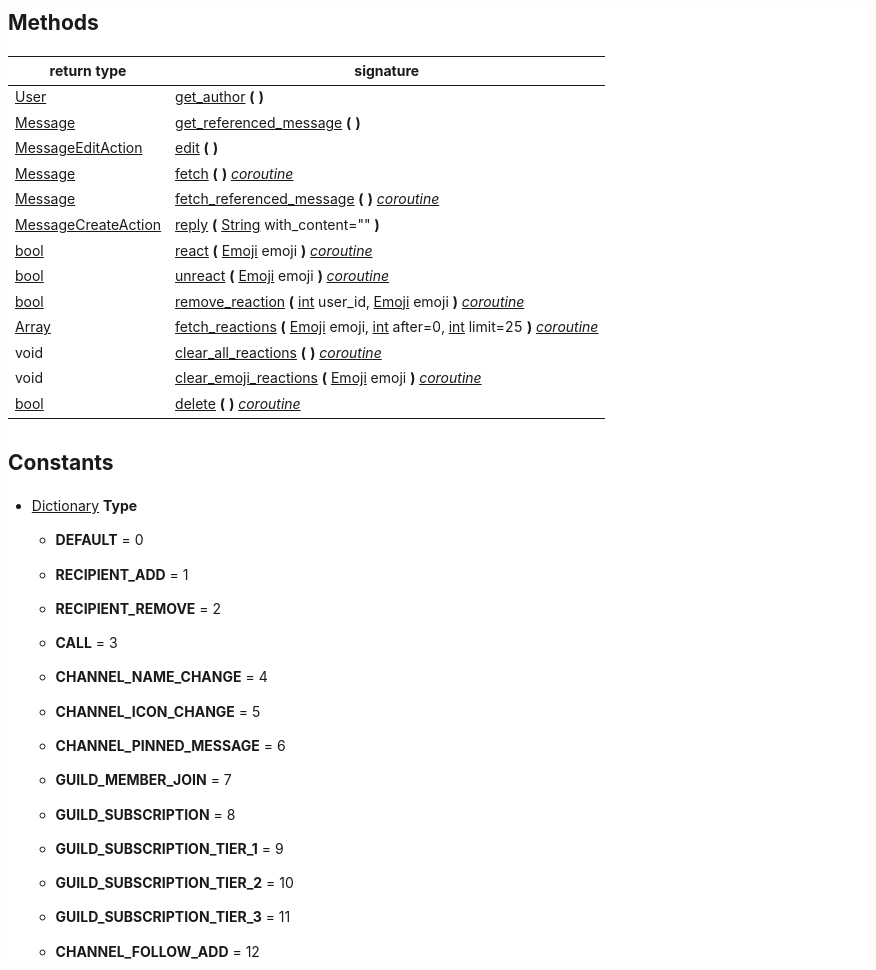 ## Methods
  
| return type                                                           | signature                                                                                                                                                                                                                                                         |
|-----------------------------------------------------------------------|-------------------------------------------------------------------------------------------------------------------------------------------------------------------------------------------------------------------------------------------------------------------|
| [User](./class_user.md)                                               | [get\_author](#method-get-author) **(**  **)**                                                                                                                                                                                                                    |
| [Message](./class_message.md)                                         | [get\_referenced\_message](#method-get-referenced-message) **(**  **)**                                                                                                                                                                                           |
| [MessageEditAction](./class_messageeditaction.md)                     | [edit](#method-edit) **(**  **)**                                                                                                                                                                                                                                 |
| [Message](./class_message.md)                                         | [fetch](#method-fetch) **(**  **)** <u>_coroutine_</u>                                                                                                                                                                                                            |
| [Message](./class_message.md)                                         | [fetch\_referenced\_message](#method-fetch-referenced-message) **(**  **)** <u>_coroutine_</u>                                                                                                                                                                    |
| [MessageCreateAction](./class_messagecreateaction.md)                 | [reply](#method-reply) **(** [String](https://docs.godotengine.org/en/3.5/classes/class_string.html) with\_content="" **)**                                                                                                                                       |
| [bool](https://docs.godotengine.org/en/3.5/classes/class_bool.html)   | [react](#method-react) **(** [Emoji](./class_emoji.md) emoji **)** <u>_coroutine_</u>                                                                                                                                                                             |
| [bool](https://docs.godotengine.org/en/3.5/classes/class_bool.html)   | [unreact](#method-unreact) **(** [Emoji](./class_emoji.md) emoji **)** <u>_coroutine_</u>                                                                                                                                                                         |
| [bool](https://docs.godotengine.org/en/3.5/classes/class_bool.html)   | [remove\_reaction](#method-remove-reaction) **(** [int](https://docs.godotengine.org/en/3.5/classes/class_int.html) user\_id, [Emoji](./class_emoji.md) emoji **)** <u>_coroutine_</u>                                                                            |
| [Array](https://docs.godotengine.org/en/3.5/classes/class_array.html) | [fetch\_reactions](#method-fetch-reactions) **(** [Emoji](./class_emoji.md) emoji, [int](https://docs.godotengine.org/en/3.5/classes/class_int.html) after=0, [int](https://docs.godotengine.org/en/3.5/classes/class_int.html) limit=25 **)** <u>_coroutine_</u> |
| void                                                                  | [clear\_all\_reactions](#method-clear-all-reactions) **(**  **)** <u>_coroutine_</u>                                                                                                                                                                              |
| void                                                                  | [clear\_emoji\_reactions](#method-clear-emoji-reactions) **(** [Emoji](./class_emoji.md) emoji **)** <u>_coroutine_</u>                                                                                                                                           |
| [bool](https://docs.godotengine.org/en/3.5/classes/class_bool.html)   | [delete](#method-delete) **(**  **)** <u>_coroutine_</u>                                                                                                                                                                                                          |  
  
## Constants
  
- [Dictionary](https://docs.godotengine.org/en/3.5/classes/class_dictionary.html) **Type**  
  
	- **DEFAULT** = 0  

	- **RECIPIENT\_ADD** = 1  

	- **RECIPIENT\_REMOVE** = 2  

	- **CALL** = 3  

	- **CHANNEL\_NAME\_CHANGE** = 4  

	- **CHANNEL\_ICON\_CHANGE** = 5  

	- **CHANNEL\_PINNED\_MESSAGE** = 6  

	- **GUILD\_MEMBER\_JOIN** = 7  

	- **GUILD\_SUBSCRIPTION** = 8  

	- **GUILD\_SUBSCRIPTION\_TIER\_1** = 9  

	- **GUILD\_SUBSCRIPTION\_TIER\_2** = 10  

	- **GUILD\_SUBSCRIPTION\_TIER\_3** = 11  

	- **CHANNEL\_FOLLOW\_ADD** = 12  
